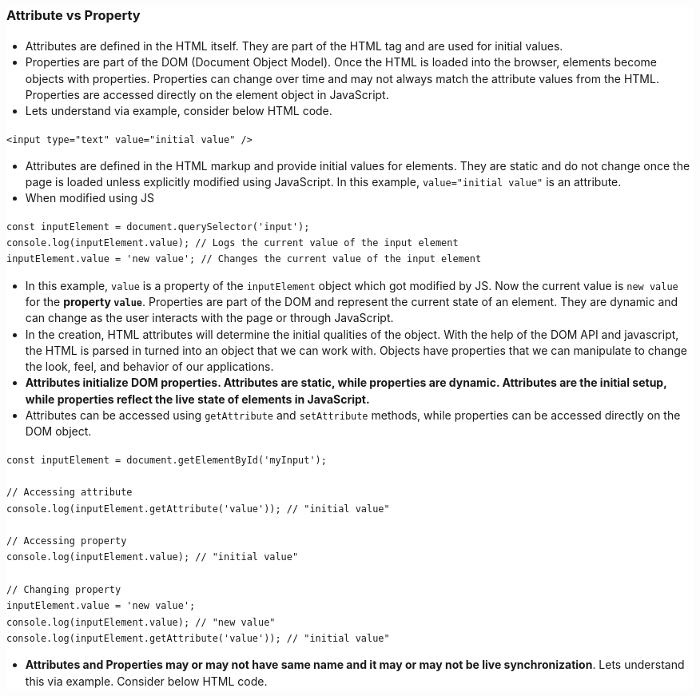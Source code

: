 ### Attribute vs Property

- Attributes are defined in the HTML itself. They are part of the HTML tag and are used for initial values.
- Properties are part of the DOM (Document Object Model). Once the HTML is loaded into the browser, elements become objects with properties. Properties can change over time and may not always match the attribute values from the HTML. Properties are accessed directly on the element object in JavaScript.
- Lets understand via example, consider below HTML code.

```
<input type="text" value="initial value" />
```

- Attributes are defined in the HTML markup and provide initial values for elements. They are static and do not change once the page is loaded unless explicitly modified using JavaScript. In this example, `value="initial value"` is an attribute.
- When modified using JS

```
const inputElement = document.querySelector('input');
console.log(inputElement.value); // Logs the current value of the input element
inputElement.value = 'new value'; // Changes the current value of the input element
```

- In this example, `value` is a property of the `inputElement` object which got modified by JS. Now the current value is `new value` for the **property `value`**. Properties are part of the DOM and represent the current state of an element. They are dynamic and can change as the user interacts with the page or through JavaScript.
- In the creation, HTML attributes will determine the initial qualities of the object. With the help of the DOM API and javascript, the HTML is parsed in turned into an object that we can work with. Objects have properties that we can manipulate to change the look, feel, and behavior of our applications.
- **Attributes initialize DOM properties. Attributes are static, while properties are dynamic. Attributes are the initial setup, while properties reflect the live state of elements in JavaScript.**
- Attributes can be accessed using `getAttribute` and `setAttribute` methods, while properties can be accessed directly on the DOM object.

```
const inputElement = document.getElementById('myInput');

// Accessing attribute
console.log(inputElement.getAttribute('value')); // "initial value"

// Accessing property
console.log(inputElement.value); // "initial value"

// Changing property
inputElement.value = 'new value';
console.log(inputElement.value); // "new value"
console.log(inputElement.getAttribute('value')); // "initial value"
```

- **Attributes and Properties may or may not have same name and it may or may not be live synchronization**. Lets understand this via example. Consider below HTML code.
